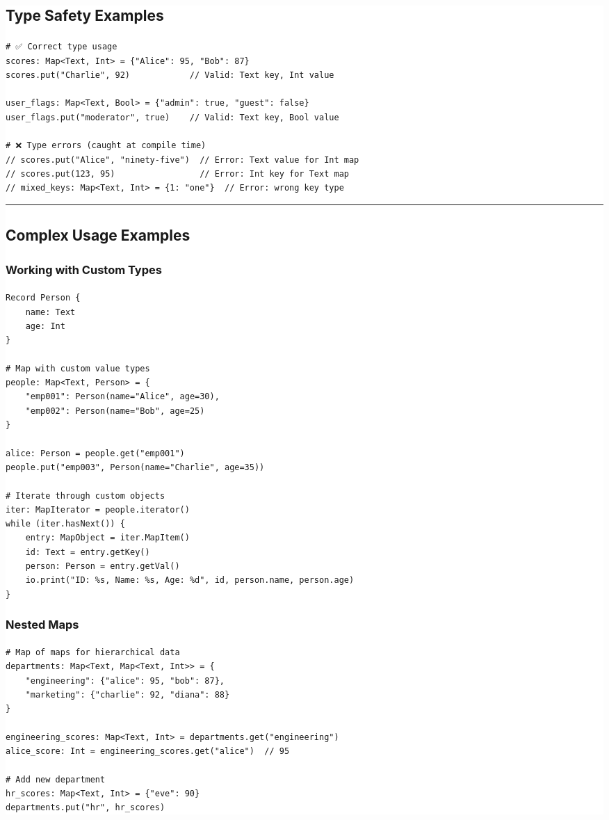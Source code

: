 
## Type Safety Examples

```o2l
# ✅ Correct type usage
scores: Map<Text, Int> = {"Alice": 95, "Bob": 87}
scores.put("Charlie", 92)            // Valid: Text key, Int value

user_flags: Map<Text, Bool> = {"admin": true, "guest": false}
user_flags.put("moderator", true)    // Valid: Text key, Bool value

# ❌ Type errors (caught at compile time)
// scores.put("Alice", "ninety-five")  // Error: Text value for Int map
// scores.put(123, 95)                 // Error: Int key for Text map
// mixed_keys: Map<Text, Int> = {1: "one"}  // Error: wrong key type
```

---

## Complex Usage Examples

### Working with Custom Types

```o2l
Record Person {
    name: Text
    age: Int
}

# Map with custom value types
people: Map<Text, Person> = {
    "emp001": Person(name="Alice", age=30),
    "emp002": Person(name="Bob", age=25)
}

alice: Person = people.get("emp001")
people.put("emp003", Person(name="Charlie", age=35))

# Iterate through custom objects
iter: MapIterator = people.iterator()
while (iter.hasNext()) {
    entry: MapObject = iter.MapItem()
    id: Text = entry.getKey()
    person: Person = entry.getVal()
    io.print("ID: %s, Name: %s, Age: %d", id, person.name, person.age)
}
```

### Nested Maps

```o2l
# Map of maps for hierarchical data
departments: Map<Text, Map<Text, Int>> = {
    "engineering": {"alice": 95, "bob": 87},
    "marketing": {"charlie": 92, "diana": 88}
}

engineering_scores: Map<Text, Int> = departments.get("engineering")
alice_score: Int = engineering_scores.get("alice")  // 95

# Add new department
hr_scores: Map<Text, Int> = {"eve": 90}
departments.put("hr", hr_scores)
```
